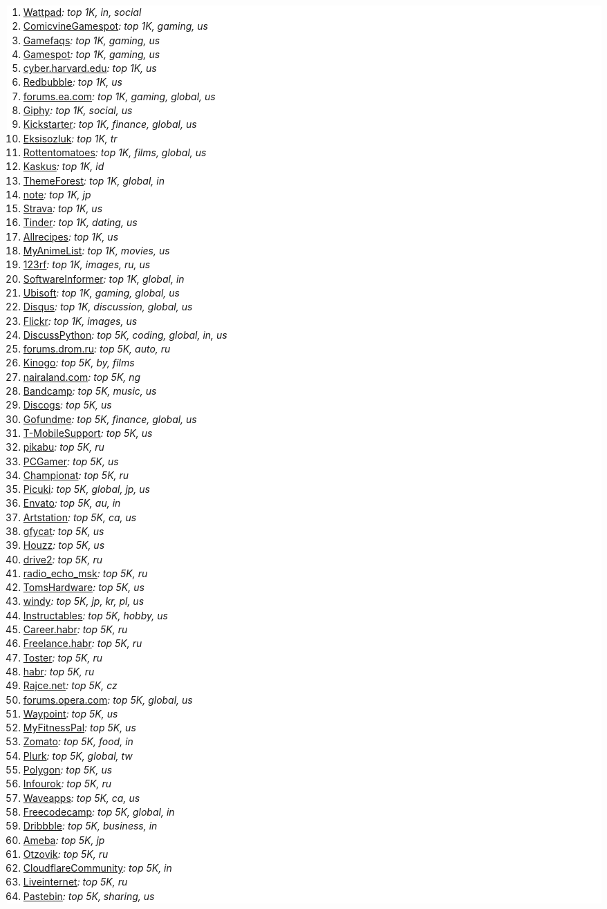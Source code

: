 1. [Wattpad](https://www.wattpad.com/)*: top 1K, in, social*
1. [ComicvineGamespot](https://comicvine.gamespot.com/)*: top 1K, gaming, us*
1. [Gamefaqs](https://gamefaqs.gamespot.com)*: top 1K, gaming, us*
1. [Gamespot](https://www.gamespot.com/)*: top 1K, gaming, us*
1. [cyber.harvard.edu](https://cyber.harvard.edu)*: top 1K, us*
1. [Redbubble](https://www.redbubble.com/)*: top 1K, us*
1. [forums.ea.com](https://forums.ea.com)*: top 1K, gaming, global, us*
1. [Giphy](https://giphy.com/)*: top 1K, social, us*
1. [Kickstarter](https://www.kickstarter.com)*: top 1K, finance, global, us*
1. [Eksisozluk](https://eksisozluk.com/biri/)*: top 1K, tr*
1. [Rottentomatoes](https://www.rottentomatoes.com)*: top 1K, films, global, us*
1. [Kaskus](https://www.kaskus.co.id)*: top 1K, id*
1. [ThemeForest](https://themeforest.net)*: top 1K, global, in*
1. [note](https://note.com/)*: top 1K, jp*
1. [Strava](https://www.strava.com/)*: top 1K, us*
1. [Tinder](https://tinder.com/)*: top 1K, dating, us*
1. [Allrecipes](https://www.allrecipes.com/)*: top 1K, us*
1. [MyAnimeList](https://myanimelist.net/)*: top 1K, movies, us*
1. [123rf](https://ru.123rf.com)*: top 1K, images, ru, us*
1. [SoftwareInformer](https://users.software.informer.com)*: top 1K, global, in*
1. [Ubisoft](https://forums-ru.ubisoft.com/)*: top 1K, gaming, global, us*
1. [Disqus](https://disqus.com/)*: top 1K, discussion, global, us*
1. [Flickr](https://www.flickr.com/)*: top 1K, images, us*
1. [DiscussPython](https://discuss.python.org/)*: top 5K, coding, global, in, us*
1. [forums.drom.ru](https://forums.drom.ru/)*: top 5K, auto, ru*
1. [Kinogo](https://kinogo.by)*: top 5K, by, films*
1. [nairaland.com](https://www.nairaland.com/)*: top 5K, ng*
1. [Bandcamp](https://www.bandcamp.com/)*: top 5K, music, us*
1. [Discogs](https://www.discogs.com/)*: top 5K, us*
1. [Gofundme](https://www.gofundme.com)*: top 5K, finance, global, us*
1. [T-MobileSupport](https://support.t-mobile.com)*: top 5K, us*
1. [pikabu](https://pikabu.ru/)*: top 5K, ru*
1. [PCGamer](https://pcgamer.com)*: top 5K, us*
1. [Championat](https://www.championat.com/)*: top 5K, ru*
1. [Picuki](https://www.picuki.com/)*: top 5K, global, jp, us*
1. [Envato](https://forums.envato.com/)*: top 5K, au, in*
1. [Artstation](https://www.artstation.com)*: top 5K, ca, us*
1. [gfycat](https://gfycat.com/)*: top 5K, us*
1. [Houzz](https://houzz.com/)*: top 5K, us*
1. [drive2](https://www.drive2.ru/)*: top 5K, ru*
1. [radio_echo_msk](https://echo.msk.ru/)*: top 5K, ru*
1. [TomsHardware](https://forums.tomshardware.com/)*: top 5K, us*
1. [windy](https://windy.com/)*: top 5K, jp, kr, pl, us*
1. [Instructables](https://www.instructables.com/)*: top 5K, hobby, us*
1. [Career.habr](https://career.habr.com/)*: top 5K, ru*
1. [Freelance.habr](https://freelance.habr.com/)*: top 5K, ru*
1. [Toster](https://qna.habr.com/)*: top 5K, ru*
1. [habr](https://habr.com/)*: top 5K, ru*
1. [Rajce.net](https://www.rajce.idnes.cz/)*: top 5K, cz*
1. [forums.opera.com](https://forums.opera.com/)*: top 5K, global, us*
1. [Waypoint](https://forum.waypoint.vice.com)*: top 5K, us*
1. [MyFitnessPal](https://www.myfitnesspal.com/)*: top 5K, us*
1. [Zomato](https://www.zomato.com/)*: top 5K, food, in*
1. [Plurk](https://www.plurk.com/)*: top 5K, global, tw*
1. [Polygon](https://www.polygon.com/)*: top 5K, us*
1. [Infourok](https://infourok.ru)*: top 5K, ru*
1. [Waveapps](https://community.waveapps.com)*: top 5K, ca, us*
1. [Freecodecamp](https://www.freecodecamp.org/forum/)*: top 5K, global, in*
1. [Dribbble](https://dribbble.com/)*: top 5K, business, in*
1. [Ameba](https://profile.ameba.jp)*: top 5K, jp*
1. [Otzovik](https://otzovik.com/)*: top 5K, ru*
1. [CloudflareCommunity](https://community.cloudflare.com/)*: top 5K, in*
1. [Liveinternet](https://www.liveinternet.ru)*: top 5K, ru*
1. [Pastebin](https://pastebin.com/)*: top 5K, sharing, us*